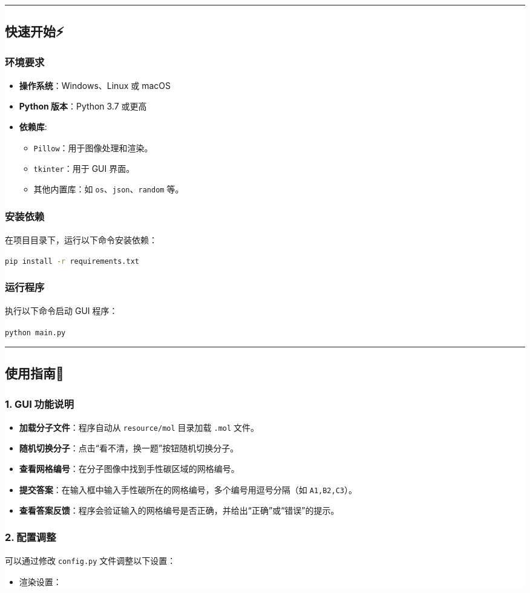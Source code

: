 

----------

## 快速开始⚡

### 环境要求

-   **操作系统**：Windows、Linux 或 macOS

-   **Python 版本**：Python 3.7 或更高

-   **依赖库**:

    -   `Pillow`：用于图像处理和渲染。

    -   `tkinter`：用于 GUI 界面。

    -   其他内置库：如 `os`、`json`、`random` 等。

### 安装依赖

在项目目录下，运行以下命令安装依赖：

```bash
pip install -r requirements.txt
```

### 运行程序

执行以下命令启动 GUI 程序：

```bash
python main.py
```


----------

## 使用指南🧭

### 1. GUI 功能说明

-   **加载分子文件**：程序自动从 `resource/mol` 目录加载 `.mol` 文件。

-   **随机切换分子**：点击“看不清，换一题”按钮随机切换分子。

-   **查看网格编号**：在分子图像中找到手性碳区域的网格编号。

-   **提交答案**：在输入框中输入手性碳所在的网格编号，多个编号用逗号分隔（如 `A1,B2,C3`）。

-   **查看答案反馈**：程序会验证输入的网格编号是否正确，并给出“正确”或“错误”的提示。

### 2. 配置调整

可以通过修改 `config.py` 文件调整以下设置：

-   渲染设置：
